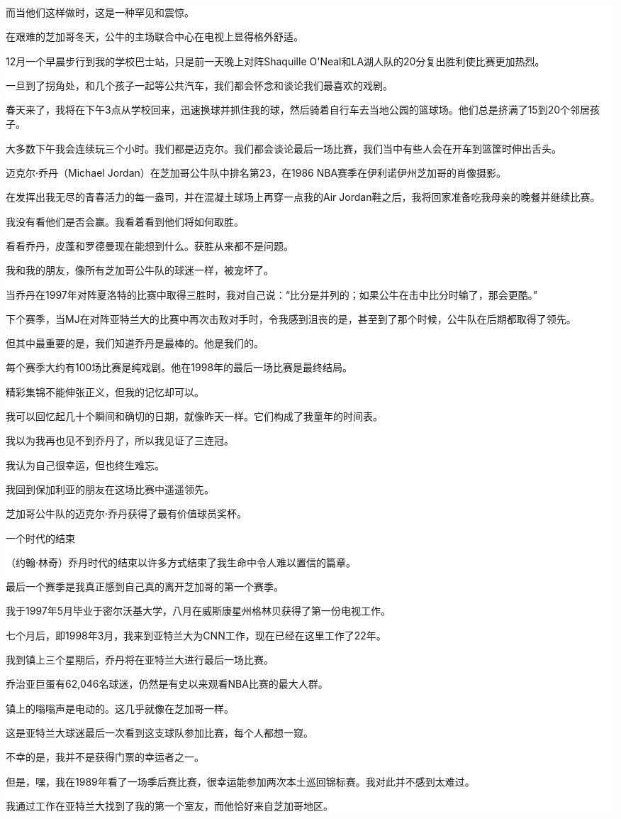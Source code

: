而当他们这样做时，这是一种罕见和震惊。

在艰难的芝加哥冬天，公牛的主场联合中心在电视上显得格外舒适。

12月一个早晨步行到我的学校巴士站，只是前一天晚上对阵Shaquille O'Neal和LA湖人队的20分复出胜利使比赛更加热烈。

一旦到了拐角处，和几个孩子一起等公共汽车，我们都会怀念和谈论我们最喜欢的戏剧。

春天来了，我将在下午3点从学校回来，迅速换球并抓住我的球，然后骑着自行车去当地公园的篮球场。他们总是挤满了15到20个邻居孩子。

大多数下午我会连续玩三个小时。我们都是迈克尔。我们都会谈论最后一场比赛，我们当中有些人会在开车到篮筐时伸出舌头。

迈克尔·乔丹（Michael Jordan）在芝加哥公牛队中排名第23，在1986 NBA赛季在伊利诺伊州芝加哥的肖像摄影。

在发挥出我无尽的青春活力的每一盎司，并在混凝土球场上再穿一点我的Air Jordan鞋之后，我将回家准备吃我母亲的晚餐并继续比赛。

我没有看他们是否会赢。我看着看到他们将如何取胜。

看看乔丹，皮蓬和罗德曼现在能想到什么。获胜从来都不是问题。

我和我的朋友，像所有芝加哥公牛队的球迷一样，被宠坏了。

当乔丹在1997年对阵夏洛特的比赛中取得三胜时，我对自己说：“比分是并列的；如果公牛在击中比分时输了，那会更酷。”

下个赛季，当MJ在对阵亚特兰大的比赛中再次击败对手时，令我感到沮丧的是，甚至到了那个时候，公牛队在后期都取得了领先。

但其中最重要的是，我们知道乔丹是最棒的。他是我们的。

每个赛季大约有100场比赛是纯戏剧。他在1998年的最后一场比赛是最终结局。

精彩集锦不能伸张正义，但我的记忆却可以。

我可以回忆起几十个瞬间和确切的日期，就像昨天一样。它们构成了我童年的时间表。

我以为我再也见不到乔丹了，所以我见证了三连冠。

我认为自己很幸运，但也终生难忘。

我回到保加利亚的朋友在这场比赛中遥遥领先。

芝加哥公牛队的迈克尔·乔丹获得了最有价值球员奖杯。

一个时代的结束

（约翰·林奇）乔丹时代的结束以许多方式结束了我生命中令人难以置信的篇章。

最后一个赛季是我真正感到自己真的离开芝加哥的第一个赛季。

我于1997年5月毕业于密尔沃基大学，八月在威斯康星州格林贝获得了第一份电视工作。

七个月后，即1998年3月，我来到亚特兰大为CNN工作，现在已经在这里工作了22年。

我到镇上三个星期后，乔丹将在亚特兰大进行最后一场比赛。

乔治亚巨蛋有62,046名球迷，仍然是有史以来观看NBA比赛的最大人群。

镇上的嗡嗡声是电动的。这几乎就像在芝加哥一样。

这是亚特兰大球迷最后一次看到这支球队参加比赛，每个人都想一窥。

不幸的是，我并不是获得门票的幸运者之一。

但是，嘿，我在1989年看了一场季后赛比赛，很幸运能参加两次本土巡回锦标赛。我对此并不感到太难过。

我通过工作在亚特兰大找到了我的第一个室友，而他恰好来自芝加哥地区。
